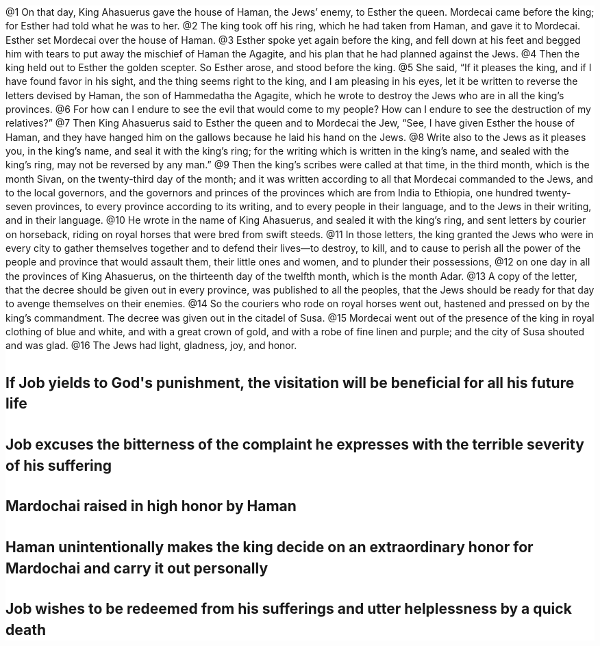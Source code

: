 @1 On that day, King Ahasuerus gave the house of Haman, the Jews’ enemy, to Esther the queen. Mordecai came before the king; for Esther had told what he was to her. @2 The king took off his ring, which he had taken from Haman, and gave it to Mordecai. Esther set Mordecai over the house of Haman. @3 Esther spoke yet again before the king, and fell down at his feet and begged him with tears to put away the mischief of Haman the Agagite, and his plan that he had planned against the Jews. @4 Then the king held out to Esther the golden scepter. So Esther arose, and stood before the king. @5 She said, “If it pleases the king, and if I have found favor in his sight, and the thing seems right to the king, and I am pleasing in his eyes, let it be written to reverse the letters devised by Haman, the son of Hammedatha the Agagite, which he wrote to destroy the Jews who are in all the king’s provinces. @6 For how can I endure to see the evil that would come to my people? How can I endure to see the destruction of my relatives?” @7 Then King Ahasuerus said to Esther the queen and to Mordecai the Jew, “See, I have given Esther the house of Haman, and they have hanged him on the gallows because he laid his hand on the Jews. @8 Write also to the Jews as it pleases you, in the king’s name, and seal it with the king’s ring; for the writing which is written in the king’s name, and sealed with the king’s ring, may not be reversed by any man.” @9 Then the king’s scribes were called at that time, in the third month, which is the month Sivan, on the twenty-third day of the month; and it was written according to all that Mordecai commanded to the Jews, and to the local governors, and the governors and princes of the provinces which are from India to Ethiopia, one hundred twenty-seven provinces, to every province according to its writing, and to every people in their language, and to the Jews in their writing, and in their language. @10 He wrote in the name of King Ahasuerus, and sealed it with the king’s ring, and sent letters by courier on horseback, riding on royal horses that were bred from swift steeds. @11 In those letters, the king granted the Jews who were in every city to gather themselves together and to defend their lives—to destroy, to kill, and to cause to perish all the power of the people and province that would assault them, their little ones and women, and to plunder their possessions, @12 on one day in all the provinces of King Ahasuerus, on the thirteenth day of the twelfth month, which is the month Adar. @13 A copy of the letter, that the decree should be given out in every province, was published to all the peoples, that the Jews should be ready for that day to avenge themselves on their enemies. @14 So the couriers who rode on royal horses went out, hastened and pressed on by the king’s commandment. The decree was given out in the citadel of Susa. @15 Mordecai went out of the presence of the king in royal clothing of blue and white, and with a great crown of gold, and with a robe of fine linen and purple; and the city of Susa shouted and was glad. @16 The Jews had light, gladness, joy, and honor.

## If Job yields to God's punishment, the visitation will be beneficial for all his future life


## Job excuses the bitterness of the complaint he expresses with the terrible severity of his suffering


## Mardochai raised in high honor by Haman


## Haman unintentionally makes the king decide on an extraordinary honor for Mardochai and carry it out personally


## Job wishes to be redeemed from his sufferings and utter helplessness by a quick death
